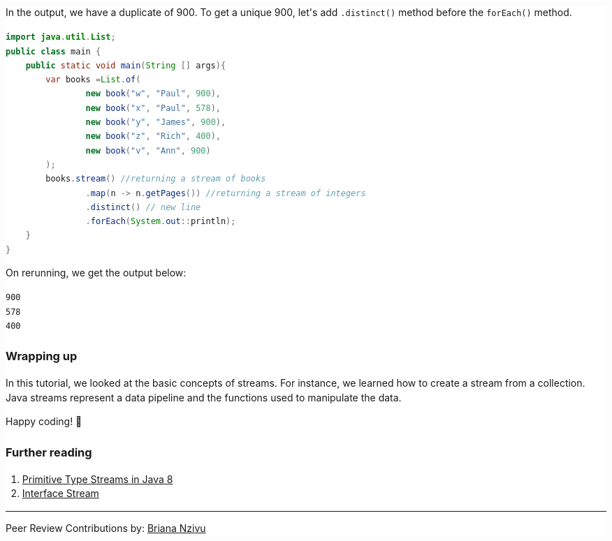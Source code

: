 In the output, we have a duplicate of 900. To get a unique 900, let's add  `.distinct()` method before the `forEach()` method.

```java
import java.util.List;
public class main {
    public static void main(String [] args){
        var books =List.of(
                new book("w", "Paul", 900),
                new book("x", "Paul", 578),
                new book("y", "James", 900),
                new book("z", "Rich", 400),
                new book("v", "Ann", 900)
        );
        books.stream() //returning a stream of books
                .map(n -> n.getPages()) //returning a stream of integers
                .distinct() // new line
                .forEach(System.out::println);
    }
}
```

On rerunning, we get the output below:

```bash
900
578
400
```

### Wrapping up
In this tutorial, we looked at the basic concepts of streams. For instance, we learned how to create a stream from a collection. Java streams represent a data pipeline and the functions used to manipulate the data.

Happy coding! 🚀

### Further reading
1. [Primitive Type Streams in Java 8](https://www.baeldung.com/java-8-primitive-streams)
2. [Interface Stream](https://docs.oracle.com/javase/8/docs/api/java/util/stream/Stream.html)

---
Peer Review Contributions by: [Briana Nzivu](/engineering-education/authors/briana-nzivu/)
